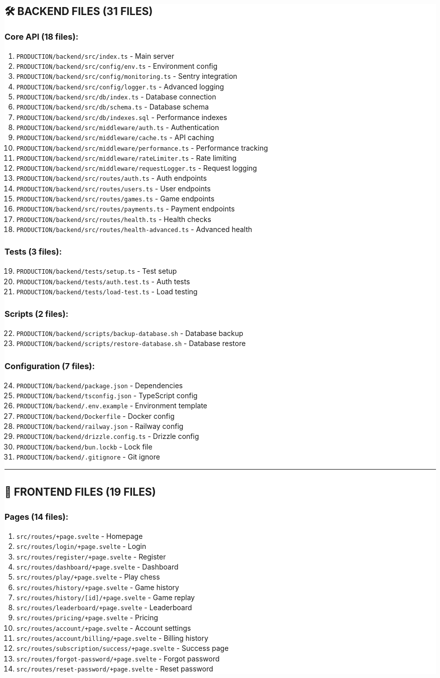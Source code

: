 
## 🛠️ BACKEND FILES (31 FILES)

### Core API (18 files):
1. `PRODUCTION/backend/src/index.ts` - Main server
2. `PRODUCTION/backend/src/config/env.ts` - Environment config
3. `PRODUCTION/backend/src/config/monitoring.ts` - Sentry integration
4. `PRODUCTION/backend/src/config/logger.ts` - Advanced logging
5. `PRODUCTION/backend/src/db/index.ts` - Database connection
6. `PRODUCTION/backend/src/db/schema.ts` - Database schema
7. `PRODUCTION/backend/src/db/indexes.sql` - Performance indexes
8. `PRODUCTION/backend/src/middleware/auth.ts` - Authentication
9. `PRODUCTION/backend/src/middleware/cache.ts` - API caching
10. `PRODUCTION/backend/src/middleware/performance.ts` - Performance tracking
11. `PRODUCTION/backend/src/middleware/rateLimiter.ts` - Rate limiting
12. `PRODUCTION/backend/src/middleware/requestLogger.ts` - Request logging
13. `PRODUCTION/backend/src/routes/auth.ts` - Auth endpoints
14. `PRODUCTION/backend/src/routes/users.ts` - User endpoints
15. `PRODUCTION/backend/src/routes/games.ts` - Game endpoints
16. `PRODUCTION/backend/src/routes/payments.ts` - Payment endpoints
17. `PRODUCTION/backend/src/routes/health.ts` - Health checks
18. `PRODUCTION/backend/src/routes/health-advanced.ts` - Advanced health

### Tests (3 files):
19. `PRODUCTION/backend/tests/setup.ts` - Test setup
20. `PRODUCTION/backend/tests/auth.test.ts` - Auth tests
21. `PRODUCTION/backend/tests/load-test.ts` - Load testing

### Scripts (2 files):
22. `PRODUCTION/backend/scripts/backup-database.sh` - Database backup
23. `PRODUCTION/backend/scripts/restore-database.sh` - Database restore

### Configuration (7 files):
24. `PRODUCTION/backend/package.json` - Dependencies
25. `PRODUCTION/backend/tsconfig.json` - TypeScript config
26. `PRODUCTION/backend/.env.example` - Environment template
27. `PRODUCTION/backend/Dockerfile` - Docker config
28. `PRODUCTION/backend/railway.json` - Railway config
29. `PRODUCTION/backend/drizzle.config.ts` - Drizzle config
30. `PRODUCTION/backend/bun.lockb` - Lock file
31. `PRODUCTION/backend/.gitignore` - Git ignore

---

## 🎨 FRONTEND FILES (19 FILES)

### Pages (14 files):
1. `src/routes/+page.svelte` - Homepage
2. `src/routes/login/+page.svelte` - Login
3. `src/routes/register/+page.svelte` - Register
4. `src/routes/dashboard/+page.svelte` - Dashboard
5. `src/routes/play/+page.svelte` - Play chess
6. `src/routes/history/+page.svelte` - Game history
7. `src/routes/history/[id]/+page.svelte` - Game replay
8. `src/routes/leaderboard/+page.svelte` - Leaderboard
9. `src/routes/pricing/+page.svelte` - Pricing
10. `src/routes/account/+page.svelte` - Account settings
11. `src/routes/account/billing/+page.svelte` - Billing history
12. `src/routes/subscription/success/+page.svelte` - Success page
13. `src/routes/forgot-password/+page.svelte` - Forgot password
14. `src/routes/reset-password/+page.svelte` - Reset password

